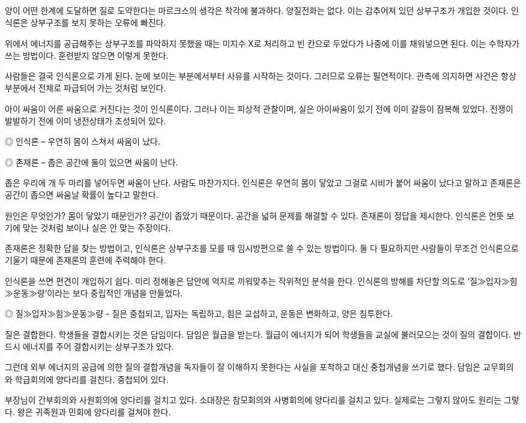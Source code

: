 
양이 어떤 한계에 도달하면 질로 도약한다는 마르크스의 생각은 착각에 불과하다. 양질전화는 없다. 이는 감추어져 있던 상부구조가 개입한 것이다. 인식론은 상부구조를 보지 못하는 오류에 빠진다. 

  


위에서 에너지를 공급해주는 상부구조를 파악하지 못했을 때는 미지수 X로 처리하고 빈 칸으로 두었다가 나중에 이를 채워넣으면 된다. 이는 수학자가 쓰는 방법이다. 훈련받지 않으면 이렇게 못한다. 

  


사람들은 결국 인식론으로 가게 된다. 눈에 보이는 부분에서부터 사유를 시작하는 것이다. 그러므로 오류는 필연적이다. 관측에 의지하면 사건은 항상 부분에서 전체로 파급되어 가는 것처럼 보인다. 

  


아이 싸움이 어른 싸움으로 커진다는 것이 인식론이다. 그러나 이는 피상적 관찰이며, 실은 아이싸움이 있기 전에 이미 갈등이 잠복해 있었다. 전쟁이 발발하기 전에 이미 냉전상태가 조성되어 있다. 

  


◎ 인식론 – 우연히 몸이 스쳐서 싸움이 났다.  
      
◎ 존재론 – 좁은 공간에 둘이 있으면 싸움이 난다. 

  


좁은 우리에 개 두 마리를 넣어두면 싸움이 난다. 사람도 마찬가지다. 인식론은 우연히 몸이 닿았고 그걸로 시비가 붙어 싸움이 났다고 말하고 존재론은 공간이 좁으면 싸움날 확률이 높다고 말한다. 

  


원인은 무엇인가? 몸이 닿았기 때문인가? 공간이 좁았기 때문이다. 공간을 넓혀 문제를 해결할 수 있다. 존재론이 정답을 제시한다. 인식론은 언뜻 보기에 맞는 것처럼 보이나 실은 안 맞는 주장이다. 

  


존재론은 정확한 답을 찾는 방법이고, 인식론은 상부구조를 모를 때 임시방편으로 쓸 수 있는 방법이다. 둘 다 필요하지만 사람들이 무조건 인식론으로 기울기 때문에 존재론의 훈련에 주력해야 한다. 

  


인식론을 쓰면 편견이 개입하기 쉽다. 미리 정해놓은 답안에 억지로 끼워맞추는 작위적인 분석을 한다. 인식론의 방해를 차단할 의도로 ‘질≫입자≫힘≫운동≫량’이라는 보다 중립적인 개념을 만들었다. 

  


◎ 질≫입자≫힘≫운동≫량 - 질은 중첩되고, 입자는 독립하고, 힘은 교섭하고, 운동은 변화하고, 양은 침투한다. 

  


질은 결합한다. 학생들을 결합시키는 것은 담임이다. 담임은 월급을 받는다. 월급이 에너지가 되어 학생들을 교실에 불러모으는 것이 질의 결합이다. 반드시 에너지를 주어 결합시키는 상부구조가 있다. 

  


그런데 외부 에너지의 공급에 의한 질의 결합개념을 독자들이 잘 이해하지 못한다는 사실을 포착하고 대신 중첩개념을 쓰기로 했다. 담임은 교무회의와 학급회의에 양다리를 걸친다. 중첩되어 있다. 

  


부장님이 간부회의와 사원회의에 양다리를 걸치고 있다. 소대장은 참모회의와 사병회의에 양다리를 걸치고 있다. 실제로는 그렇지 않아도 원리는 그렇다. 왕은 귀족원과 민회에 양다리를 걸쳐야 한다. 
